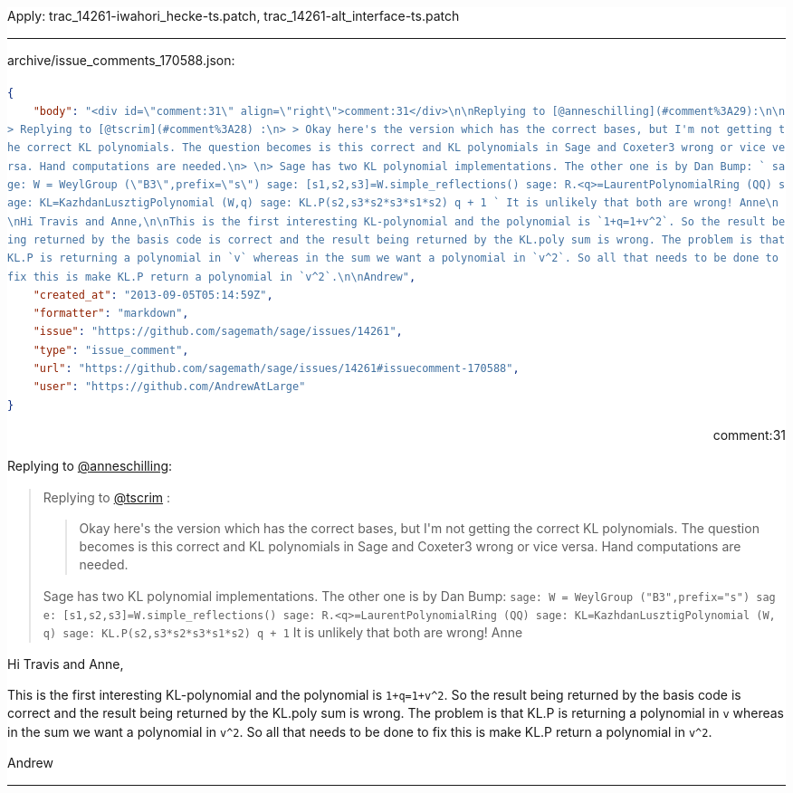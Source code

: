 Apply: trac_14261-iwahori_hecke-ts.patch, trac_14261-alt_interface-ts.patch



---

archive/issue_comments_170588.json:
```json
{
    "body": "<div id=\"comment:31\" align=\"right\">comment:31</div>\n\nReplying to [@anneschilling](#comment%3A29):\n\n> Replying to [@tscrim](#comment%3A28) :\n> > Okay here's the version which has the correct bases, but I'm not getting the correct KL polynomials. The question becomes is this correct and KL polynomials in Sage and Coxeter3 wrong or vice versa. Hand computations are needed.\n> \n> Sage has two KL polynomial implementations. The other one is by Dan Bump: ` sage: W = WeylGroup (\"B3\",prefix=\"s\") sage: [s1,s2,s3]=W.simple_reflections() sage: R.<q>=LaurentPolynomialRing (QQ) sage: KL=KazhdanLusztigPolynomial (W,q) sage: KL.P(s2,s3*s2*s3*s1*s2) q + 1 ` It is unlikely that both are wrong! Anne\n\nHi Travis and Anne,\n\nThis is the first interesting KL-polynomial and the polynomial is `1+q=1+v^2`. So the result being returned by the basis code is correct and the result being returned by the KL.poly sum is wrong. The problem is that KL.P is returning a polynomial in `v` whereas in the sum we want a polynomial in `v^2`. So all that needs to be done to fix this is make KL.P return a polynomial in `v^2`.\n\nAndrew",
    "created_at": "2013-09-05T05:14:59Z",
    "formatter": "markdown",
    "issue": "https://github.com/sagemath/sage/issues/14261",
    "type": "issue_comment",
    "url": "https://github.com/sagemath/sage/issues/14261#issuecomment-170588",
    "user": "https://github.com/AndrewAtLarge"
}
```

<div id="comment:31" align="right">comment:31</div>

Replying to [@anneschilling](#comment%3A29):

> Replying to [@tscrim](#comment%3A28) :
> > Okay here's the version which has the correct bases, but I'm not getting the correct KL polynomials. The question becomes is this correct and KL polynomials in Sage and Coxeter3 wrong or vice versa. Hand computations are needed.
> 
> Sage has two KL polynomial implementations. The other one is by Dan Bump: ` sage: W = WeylGroup ("B3",prefix="s") sage: [s1,s2,s3]=W.simple_reflections() sage: R.<q>=LaurentPolynomialRing (QQ) sage: KL=KazhdanLusztigPolynomial (W,q) sage: KL.P(s2,s3*s2*s3*s1*s2) q + 1 ` It is unlikely that both are wrong! Anne

Hi Travis and Anne,

This is the first interesting KL-polynomial and the polynomial is `1+q=1+v^2`. So the result being returned by the basis code is correct and the result being returned by the KL.poly sum is wrong. The problem is that KL.P is returning a polynomial in `v` whereas in the sum we want a polynomial in `v^2`. So all that needs to be done to fix this is make KL.P return a polynomial in `v^2`.

Andrew



---
